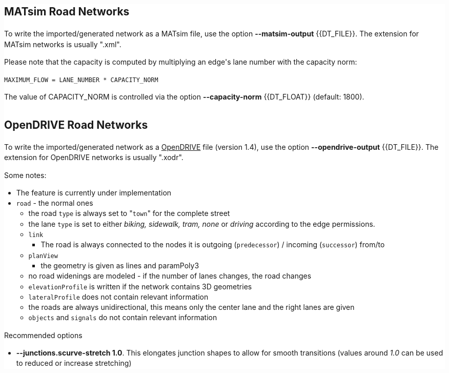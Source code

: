 ## MATsim Road Networks

To write the imported/generated network as a MATsim file, use the option
**--matsim-output** {{DT_FILE}}. The extension for MATsim networks is usually ".xml".

Please note that the capacity is computed by multiplying an edge's lane
number with the capacity norm:

```
MAXIMUM_FLOW = LANE_NUMBER * CAPACITY_NORM
```

The value of CAPACITY_NORM is controlled via the option **--capacity-norm** {{DT_FLOAT}} (default: 1800).

## OpenDRIVE Road Networks

To write the imported/generated network as a
[OpenDRIVE](../Networks/Import/OpenDRIVE.md) file (version 1.4),
use the option **--opendrive-output** {{DT_FILE}}. The extension for OpenDRIVE networks is usually
".xodr".

Some notes:

- The feature is currently under implementation
- `road` - the normal ones
  - the road `type` is always set to
    "`town`" for the complete street
  - the lane `type` is set to either
    *biking, sidewalk, tram, none* or *driving* according to the
    edge permissions.
  - `link`
    - The road is always connected to the nodes it is outgoing
      (`predecessor`) / incoming
      (`successor`) from/to
  - `planView`
    - the geometry is given as lines and paramPoly3
  - no road widenings are modeled - if the number of lanes changes,
    the road changes
  - `elevationProfile` is written if the
    network contains 3D geometries
  - `lateralProfile` does not contain
    relevant information
  - the roads are always unidirectional, this means only the center
    lane and the right lanes are given
  - `objects` and
    `signals` do not contain relevant
    information

Recommended options

- **--junctions.scurve-stretch 1.0**. This elongates junction shapes to allow for smooth transitions
  (values around *1.0* can be used to reduced or increase stretching)
